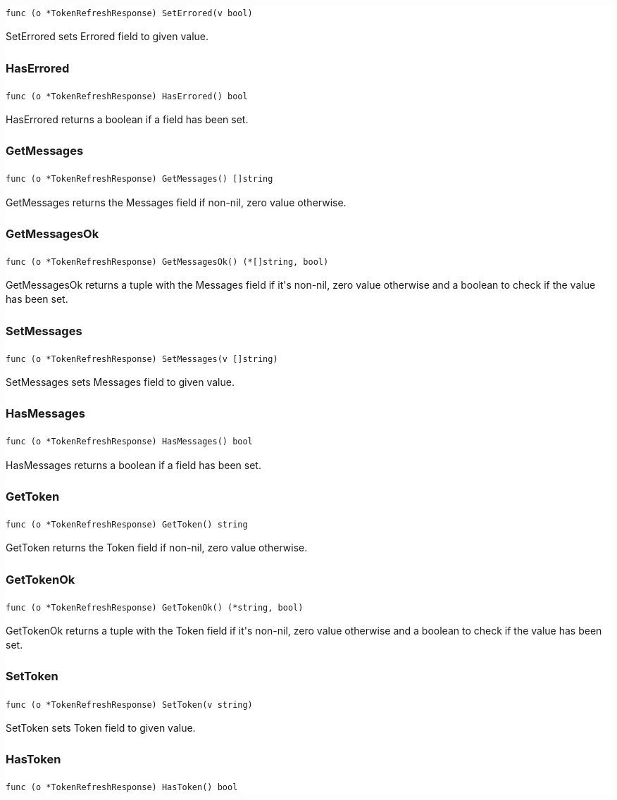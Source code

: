 `func (o *TokenRefreshResponse) SetErrored(v bool)`

SetErrored sets Errored field to given value.

### HasErrored

`func (o *TokenRefreshResponse) HasErrored() bool`

HasErrored returns a boolean if a field has been set.

### GetMessages

`func (o *TokenRefreshResponse) GetMessages() []string`

GetMessages returns the Messages field if non-nil, zero value otherwise.

### GetMessagesOk

`func (o *TokenRefreshResponse) GetMessagesOk() (*[]string, bool)`

GetMessagesOk returns a tuple with the Messages field if it's non-nil, zero value otherwise
and a boolean to check if the value has been set.

### SetMessages

`func (o *TokenRefreshResponse) SetMessages(v []string)`

SetMessages sets Messages field to given value.

### HasMessages

`func (o *TokenRefreshResponse) HasMessages() bool`

HasMessages returns a boolean if a field has been set.

### GetToken

`func (o *TokenRefreshResponse) GetToken() string`

GetToken returns the Token field if non-nil, zero value otherwise.

### GetTokenOk

`func (o *TokenRefreshResponse) GetTokenOk() (*string, bool)`

GetTokenOk returns a tuple with the Token field if it's non-nil, zero value otherwise
and a boolean to check if the value has been set.

### SetToken

`func (o *TokenRefreshResponse) SetToken(v string)`

SetToken sets Token field to given value.

### HasToken

`func (o *TokenRefreshResponse) HasToken() bool`
